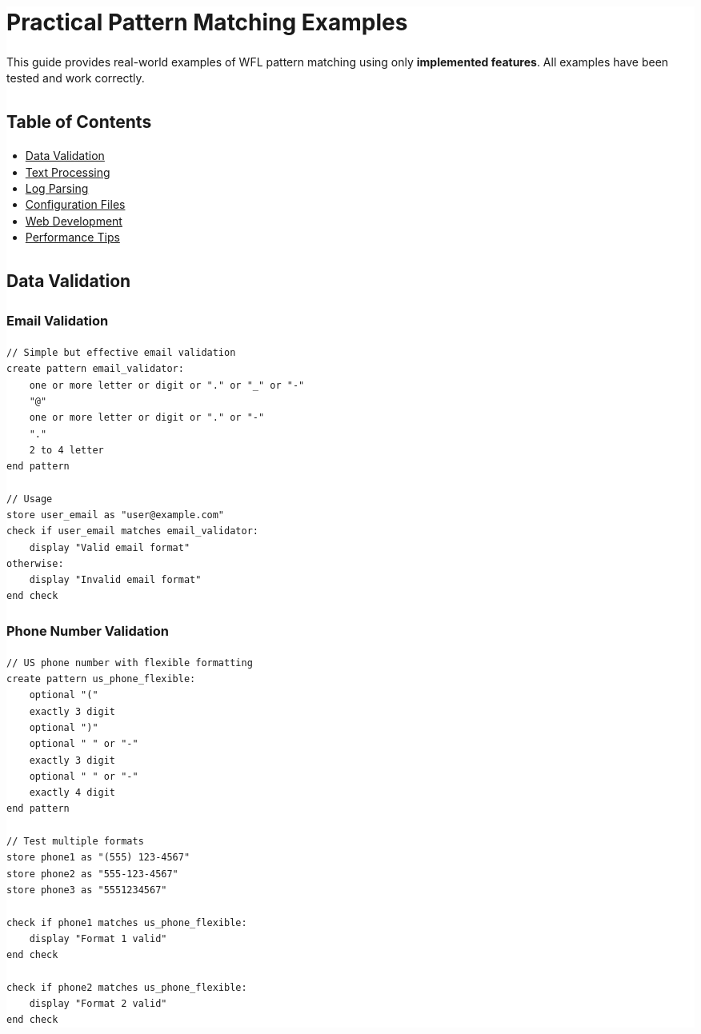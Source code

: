 # Practical Pattern Matching Examples

This guide provides real-world examples of WFL pattern matching using only **implemented features**. All examples have been tested and work correctly.

## Table of Contents
- [Data Validation](#data-validation)
- [Text Processing](#text-processing)
- [Log Parsing](#log-parsing)
- [Configuration Files](#configuration-files)
- [Web Development](#web-development)
- [Performance Tips](#performance-tips)

## Data Validation

### Email Validation

```wfl
// Simple but effective email validation
create pattern email_validator:
    one or more letter or digit or "." or "_" or "-"
    "@"
    one or more letter or digit or "." or "-"
    "."
    2 to 4 letter
end pattern

// Usage
store user_email as "user@example.com"
check if user_email matches email_validator:
    display "Valid email format"
otherwise:
    display "Invalid email format"
end check
```

### Phone Number Validation

```wfl
// US phone number with flexible formatting
create pattern us_phone_flexible:
    optional "("
    exactly 3 digit
    optional ")"
    optional " " or "-"
    exactly 3 digit
    optional " " or "-"
    exactly 4 digit
end pattern

// Test multiple formats
store phone1 as "(555) 123-4567"
store phone2 as "555-123-4567"
store phone3 as "5551234567"

check if phone1 matches us_phone_flexible:
    display "Format 1 valid"
end check

check if phone2 matches us_phone_flexible:
    display "Format 2 valid"
end check
```